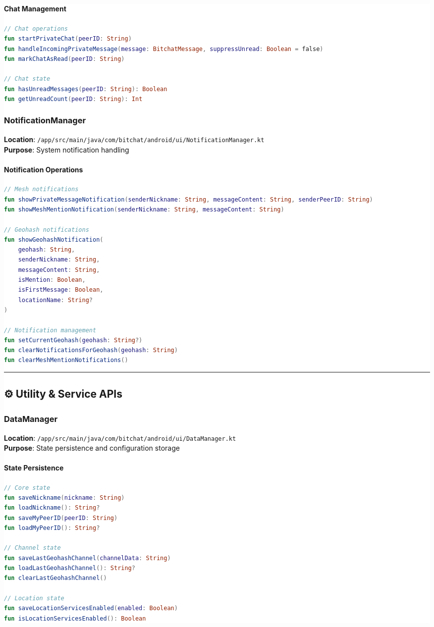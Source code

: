 #### Chat Management
```kotlin
// Chat operations
fun startPrivateChat(peerID: String)
fun handleIncomingPrivateMessage(message: BitchatMessage, suppressUnread: Boolean = false)
fun markChatAsRead(peerID: String)

// Chat state
fun hasUnreadMessages(peerID: String): Boolean
fun getUnreadCount(peerID: String): Int
```

### NotificationManager
**Location**: `/app/src/main/java/com/bitchat/android/ui/NotificationManager.kt`  
**Purpose**: System notification handling

#### Notification Operations
```kotlin
// Mesh notifications
fun showPrivateMessageNotification(senderNickname: String, messageContent: String, senderPeerID: String)
fun showMeshMentionNotification(senderNickname: String, messageContent: String)

// Geohash notifications
fun showGeohashNotification(
    geohash: String,
    senderNickname: String,
    messageContent: String,
    isMention: Boolean,
    isFirstMessage: Boolean,
    locationName: String?
)

// Notification management
fun setCurrentGeohash(geohash: String?)
fun clearNotificationsForGeohash(geohash: String)
fun clearMeshMentionNotifications()
```

---

## ⚙️ Utility & Service APIs

### DataManager
**Location**: `/app/src/main/java/com/bitchat/android/ui/DataManager.kt`  
**Purpose**: State persistence and configuration storage

#### State Persistence
```kotlin
// Core state
fun saveNickname(nickname: String)
fun loadNickname(): String?
fun saveMyPeerID(peerID: String)
fun loadMyPeerID(): String?

// Channel state
fun saveLastGeohashChannel(channelData: String)
fun loadLastGeohashChannel(): String?
fun clearLastGeohashChannel()

// Location state
fun saveLocationServicesEnabled(enabled: Boolean)
fun isLocationServicesEnabled(): Boolean
```